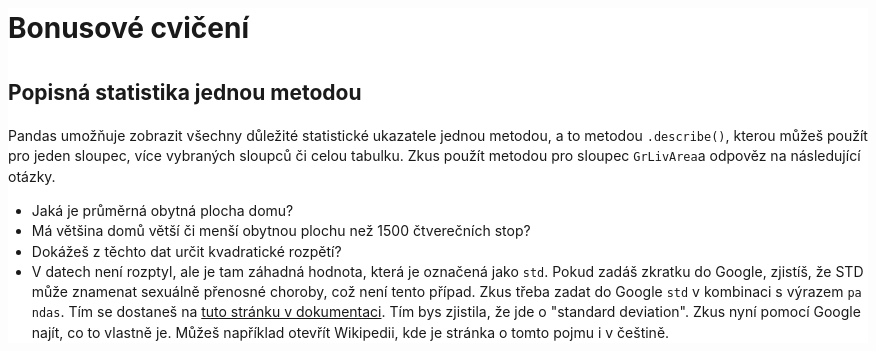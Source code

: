 # Bonusové cvičení

## Popisná statistika jednou metodou

Pandas umožňuje zobrazit všechny důležité statistické ukazatele jednou metodou, a to metodou `.describe()`, kterou můžeš použít pro jeden sloupec, více vybraných sloupců či celou tabulku. Zkus použít metodou pro sloupec `GrLivArea`a odpověz na následující otázky.

- Jaká je průměrná obytná plocha domu?
- Má většina domů větší či menší obytnou plochu než 1500 čtverečních stop?
- Dokážeš z těchto dat určit kvadratické rozpětí?
- V datech není rozptyl, ale je tam záhadná hodnota, která je označená jako `std`. Pokud zadáš zkratku do Google, zjistíš, že STD může znamenat sexuálně přenosné choroby, což není tento případ. Zkus třeba zadat do Google `std` v kombinaci s výrazem `pandas`. Tím se dostaneš na [tuto stránku v dokumentaci](https://pandas.pydata.org/docs/reference/api/pandas.DataFrame.std.html). Tím bys zjistila, že jde o "standard deviation". Zkus nyní pomocí Google najít, co to vlastně je. Můžeš například otevřít Wikipedii, kde je stránka o tomto pojmu i v češtině.
